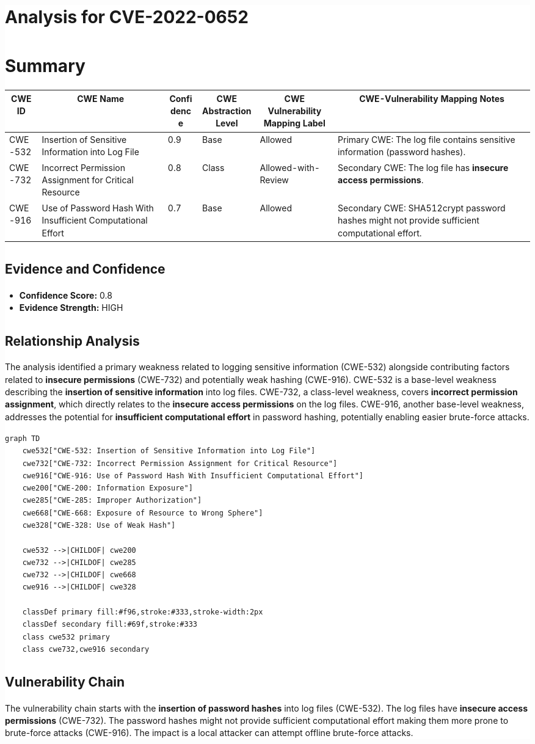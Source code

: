 # Analysis for CVE-2022-0652

# Summary
| CWE ID | CWE Name | Confidence | CWE Abstraction Level | CWE Vulnerability Mapping Label | CWE-Vulnerability Mapping Notes |
|---|---|---|---|---|---|
| CWE-532 | Insertion of Sensitive Information into Log File | 0.9 | Base | Allowed | Primary CWE: The log file contains sensitive information (password hashes). |
| CWE-732 | Incorrect Permission Assignment for Critical Resource | 0.8 | Class | Allowed-with-Review | Secondary CWE: The log file has **insecure access permissions**. |
| CWE-916 | Use of Password Hash With Insufficient Computational Effort | 0.7 | Base | Allowed | Secondary CWE: SHA512crypt password hashes might not provide sufficient computational effort. |

## Evidence and Confidence

*   **Confidence Score:** 0.8
*   **Evidence Strength:** HIGH

## Relationship Analysis
The analysis identified a primary weakness related to logging sensitive information (CWE-532) alongside contributing factors related to **insecure permissions** (CWE-732) and potentially weak hashing (CWE-916). CWE-532 is a base-level weakness describing the **insertion of sensitive information** into log files. CWE-732, a class-level weakness, covers **incorrect permission assignment**, which directly relates to the **insecure access permissions** on the log files. CWE-916, another base-level weakness, addresses the potential for **insufficient computational effort** in password hashing, potentially enabling easier brute-force attacks.
```mermaid
graph TD
    cwe532["CWE-532: Insertion of Sensitive Information into Log File"]
    cwe732["CWE-732: Incorrect Permission Assignment for Critical Resource"]
    cwe916["CWE-916: Use of Password Hash With Insufficient Computational Effort"]
    cwe200["CWE-200: Information Exposure"]
    cwe285["CWE-285: Improper Authorization"]
    cwe668["CWE-668: Exposure of Resource to Wrong Sphere"]
    cwe328["CWE-328: Use of Weak Hash"]

    cwe532 -->|CHILDOF| cwe200
    cwe732 -->|CHILDOF| cwe285
    cwe732 -->|CHILDOF| cwe668
    cwe916 -->|CHILDOF| cwe328

    classDef primary fill:#f96,stroke:#333,stroke-width:2px
    classDef secondary fill:#69f,stroke:#333
    class cwe532 primary
    class cwe732,cwe916 secondary
```

## Vulnerability Chain
The vulnerability chain starts with the **insertion of password hashes** into log files (CWE-532). The log files have **insecure access permissions** (CWE-732). The password hashes might not provide sufficient computational effort making them more prone to brute-force attacks (CWE-916). The impact is a local attacker can attempt offline brute-force attacks.
